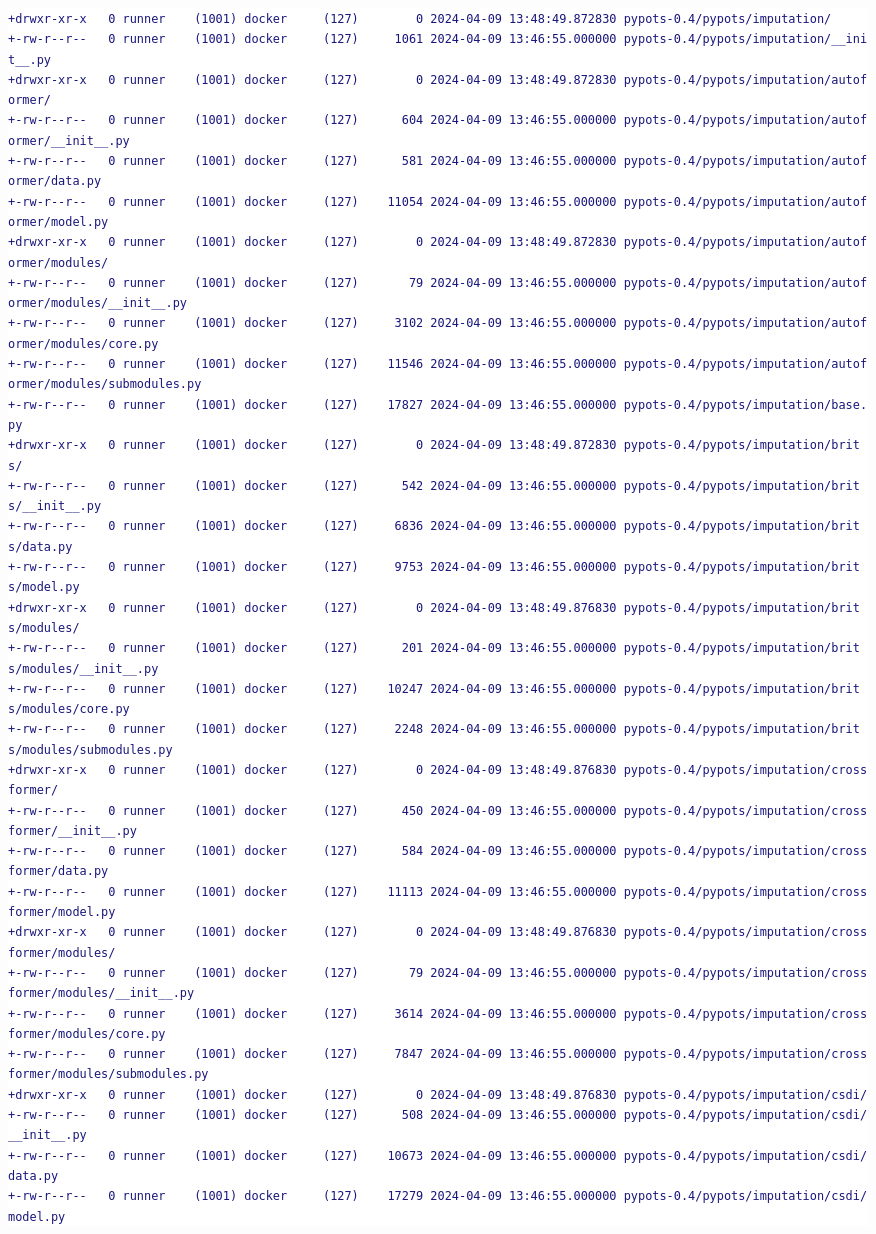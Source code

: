 ```diff
+drwxr-xr-x   0 runner    (1001) docker     (127)        0 2024-04-09 13:48:49.872830 pypots-0.4/pypots/imputation/
+-rw-r--r--   0 runner    (1001) docker     (127)     1061 2024-04-09 13:46:55.000000 pypots-0.4/pypots/imputation/__init__.py
+drwxr-xr-x   0 runner    (1001) docker     (127)        0 2024-04-09 13:48:49.872830 pypots-0.4/pypots/imputation/autoformer/
+-rw-r--r--   0 runner    (1001) docker     (127)      604 2024-04-09 13:46:55.000000 pypots-0.4/pypots/imputation/autoformer/__init__.py
+-rw-r--r--   0 runner    (1001) docker     (127)      581 2024-04-09 13:46:55.000000 pypots-0.4/pypots/imputation/autoformer/data.py
+-rw-r--r--   0 runner    (1001) docker     (127)    11054 2024-04-09 13:46:55.000000 pypots-0.4/pypots/imputation/autoformer/model.py
+drwxr-xr-x   0 runner    (1001) docker     (127)        0 2024-04-09 13:48:49.872830 pypots-0.4/pypots/imputation/autoformer/modules/
+-rw-r--r--   0 runner    (1001) docker     (127)       79 2024-04-09 13:46:55.000000 pypots-0.4/pypots/imputation/autoformer/modules/__init__.py
+-rw-r--r--   0 runner    (1001) docker     (127)     3102 2024-04-09 13:46:55.000000 pypots-0.4/pypots/imputation/autoformer/modules/core.py
+-rw-r--r--   0 runner    (1001) docker     (127)    11546 2024-04-09 13:46:55.000000 pypots-0.4/pypots/imputation/autoformer/modules/submodules.py
+-rw-r--r--   0 runner    (1001) docker     (127)    17827 2024-04-09 13:46:55.000000 pypots-0.4/pypots/imputation/base.py
+drwxr-xr-x   0 runner    (1001) docker     (127)        0 2024-04-09 13:48:49.872830 pypots-0.4/pypots/imputation/brits/
+-rw-r--r--   0 runner    (1001) docker     (127)      542 2024-04-09 13:46:55.000000 pypots-0.4/pypots/imputation/brits/__init__.py
+-rw-r--r--   0 runner    (1001) docker     (127)     6836 2024-04-09 13:46:55.000000 pypots-0.4/pypots/imputation/brits/data.py
+-rw-r--r--   0 runner    (1001) docker     (127)     9753 2024-04-09 13:46:55.000000 pypots-0.4/pypots/imputation/brits/model.py
+drwxr-xr-x   0 runner    (1001) docker     (127)        0 2024-04-09 13:48:49.876830 pypots-0.4/pypots/imputation/brits/modules/
+-rw-r--r--   0 runner    (1001) docker     (127)      201 2024-04-09 13:46:55.000000 pypots-0.4/pypots/imputation/brits/modules/__init__.py
+-rw-r--r--   0 runner    (1001) docker     (127)    10247 2024-04-09 13:46:55.000000 pypots-0.4/pypots/imputation/brits/modules/core.py
+-rw-r--r--   0 runner    (1001) docker     (127)     2248 2024-04-09 13:46:55.000000 pypots-0.4/pypots/imputation/brits/modules/submodules.py
+drwxr-xr-x   0 runner    (1001) docker     (127)        0 2024-04-09 13:48:49.876830 pypots-0.4/pypots/imputation/crossformer/
+-rw-r--r--   0 runner    (1001) docker     (127)      450 2024-04-09 13:46:55.000000 pypots-0.4/pypots/imputation/crossformer/__init__.py
+-rw-r--r--   0 runner    (1001) docker     (127)      584 2024-04-09 13:46:55.000000 pypots-0.4/pypots/imputation/crossformer/data.py
+-rw-r--r--   0 runner    (1001) docker     (127)    11113 2024-04-09 13:46:55.000000 pypots-0.4/pypots/imputation/crossformer/model.py
+drwxr-xr-x   0 runner    (1001) docker     (127)        0 2024-04-09 13:48:49.876830 pypots-0.4/pypots/imputation/crossformer/modules/
+-rw-r--r--   0 runner    (1001) docker     (127)       79 2024-04-09 13:46:55.000000 pypots-0.4/pypots/imputation/crossformer/modules/__init__.py
+-rw-r--r--   0 runner    (1001) docker     (127)     3614 2024-04-09 13:46:55.000000 pypots-0.4/pypots/imputation/crossformer/modules/core.py
+-rw-r--r--   0 runner    (1001) docker     (127)     7847 2024-04-09 13:46:55.000000 pypots-0.4/pypots/imputation/crossformer/modules/submodules.py
+drwxr-xr-x   0 runner    (1001) docker     (127)        0 2024-04-09 13:48:49.876830 pypots-0.4/pypots/imputation/csdi/
+-rw-r--r--   0 runner    (1001) docker     (127)      508 2024-04-09 13:46:55.000000 pypots-0.4/pypots/imputation/csdi/__init__.py
+-rw-r--r--   0 runner    (1001) docker     (127)    10673 2024-04-09 13:46:55.000000 pypots-0.4/pypots/imputation/csdi/data.py
+-rw-r--r--   0 runner    (1001) docker     (127)    17279 2024-04-09 13:46:55.000000 pypots-0.4/pypots/imputation/csdi/model.py
```